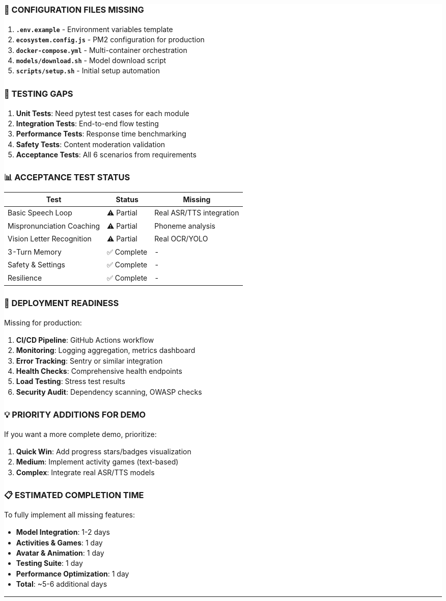 ### 📝 CONFIGURATION FILES MISSING

1. **`.env.example`** - Environment variables template
2. **`ecosystem.config.js`** - PM2 configuration for production
3. **`docker-compose.yml`** - Multi-container orchestration
4. **`models/download.sh`** - Model download script
5. **`scripts/setup.sh`** - Initial setup automation

### 🧪 TESTING GAPS

1. **Unit Tests**: Need pytest test cases for each module
2. **Integration Tests**: End-to-end flow testing
3. **Performance Tests**: Response time benchmarking
4. **Safety Tests**: Content moderation validation
5. **Acceptance Tests**: All 6 scenarios from requirements

### 📊 ACCEPTANCE TEST STATUS

| Test | Status | Missing |
|------|--------|---------|
| Basic Speech Loop | ⚠️ Partial | Real ASR/TTS integration |
| Mispronunciation Coaching | ⚠️ Partial | Phoneme analysis |
| Vision Letter Recognition | ⚠️ Partial | Real OCR/YOLO |
| 3-Turn Memory | ✅ Complete | - |
| Safety & Settings | ✅ Complete | - |
| Resilience | ✅ Complete | - |

### 🚀 DEPLOYMENT READINESS

Missing for production:
1. **CI/CD Pipeline**: GitHub Actions workflow
2. **Monitoring**: Logging aggregation, metrics dashboard
3. **Error Tracking**: Sentry or similar integration
4. **Health Checks**: Comprehensive health endpoints
5. **Load Testing**: Stress test results
6. **Security Audit**: Dependency scanning, OWASP checks

### 💡 PRIORITY ADDITIONS FOR DEMO

If you want a more complete demo, prioritize:

1. **Quick Win**: Add progress stars/badges visualization
2. **Medium**: Implement activity games (text-based)
3. **Complex**: Integrate real ASR/TTS models

### 📋 ESTIMATED COMPLETION TIME

To fully implement all missing features:
- **Model Integration**: 1-2 days
- **Activities & Games**: 1 day
- **Avatar & Animation**: 1 day
- **Testing Suite**: 1 day
- **Performance Optimization**: 1 day
- **Total**: ~5-6 additional days

---
